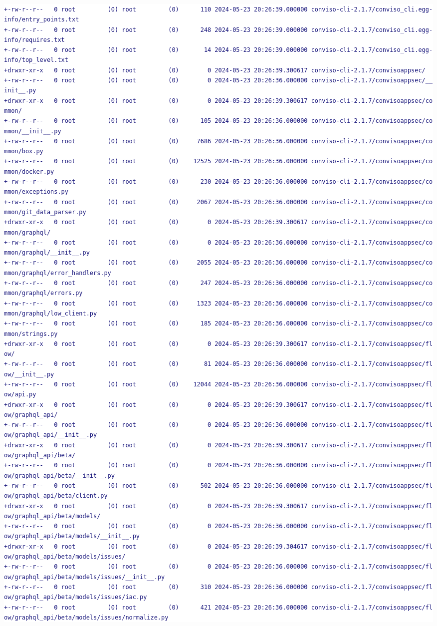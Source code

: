 ```diff
+-rw-r--r--   0 root         (0) root         (0)      110 2024-05-23 20:26:39.000000 conviso-cli-2.1.7/conviso_cli.egg-info/entry_points.txt
+-rw-r--r--   0 root         (0) root         (0)      248 2024-05-23 20:26:39.000000 conviso-cli-2.1.7/conviso_cli.egg-info/requires.txt
+-rw-r--r--   0 root         (0) root         (0)       14 2024-05-23 20:26:39.000000 conviso-cli-2.1.7/conviso_cli.egg-info/top_level.txt
+drwxr-xr-x   0 root         (0) root         (0)        0 2024-05-23 20:26:39.300617 conviso-cli-2.1.7/convisoappsec/
+-rw-r--r--   0 root         (0) root         (0)        0 2024-05-23 20:26:36.000000 conviso-cli-2.1.7/convisoappsec/__init__.py
+drwxr-xr-x   0 root         (0) root         (0)        0 2024-05-23 20:26:39.300617 conviso-cli-2.1.7/convisoappsec/common/
+-rw-r--r--   0 root         (0) root         (0)      105 2024-05-23 20:26:36.000000 conviso-cli-2.1.7/convisoappsec/common/__init__.py
+-rw-r--r--   0 root         (0) root         (0)     7686 2024-05-23 20:26:36.000000 conviso-cli-2.1.7/convisoappsec/common/box.py
+-rw-r--r--   0 root         (0) root         (0)    12525 2024-05-23 20:26:36.000000 conviso-cli-2.1.7/convisoappsec/common/docker.py
+-rw-r--r--   0 root         (0) root         (0)      230 2024-05-23 20:26:36.000000 conviso-cli-2.1.7/convisoappsec/common/exceptions.py
+-rw-r--r--   0 root         (0) root         (0)     2067 2024-05-23 20:26:36.000000 conviso-cli-2.1.7/convisoappsec/common/git_data_parser.py
+drwxr-xr-x   0 root         (0) root         (0)        0 2024-05-23 20:26:39.300617 conviso-cli-2.1.7/convisoappsec/common/graphql/
+-rw-r--r--   0 root         (0) root         (0)        0 2024-05-23 20:26:36.000000 conviso-cli-2.1.7/convisoappsec/common/graphql/__init__.py
+-rw-r--r--   0 root         (0) root         (0)     2055 2024-05-23 20:26:36.000000 conviso-cli-2.1.7/convisoappsec/common/graphql/error_handlers.py
+-rw-r--r--   0 root         (0) root         (0)      247 2024-05-23 20:26:36.000000 conviso-cli-2.1.7/convisoappsec/common/graphql/errors.py
+-rw-r--r--   0 root         (0) root         (0)     1323 2024-05-23 20:26:36.000000 conviso-cli-2.1.7/convisoappsec/common/graphql/low_client.py
+-rw-r--r--   0 root         (0) root         (0)      185 2024-05-23 20:26:36.000000 conviso-cli-2.1.7/convisoappsec/common/strings.py
+drwxr-xr-x   0 root         (0) root         (0)        0 2024-05-23 20:26:39.300617 conviso-cli-2.1.7/convisoappsec/flow/
+-rw-r--r--   0 root         (0) root         (0)       81 2024-05-23 20:26:36.000000 conviso-cli-2.1.7/convisoappsec/flow/__init__.py
+-rw-r--r--   0 root         (0) root         (0)    12044 2024-05-23 20:26:36.000000 conviso-cli-2.1.7/convisoappsec/flow/api.py
+drwxr-xr-x   0 root         (0) root         (0)        0 2024-05-23 20:26:39.300617 conviso-cli-2.1.7/convisoappsec/flow/graphql_api/
+-rw-r--r--   0 root         (0) root         (0)        0 2024-05-23 20:26:36.000000 conviso-cli-2.1.7/convisoappsec/flow/graphql_api/__init__.py
+drwxr-xr-x   0 root         (0) root         (0)        0 2024-05-23 20:26:39.300617 conviso-cli-2.1.7/convisoappsec/flow/graphql_api/beta/
+-rw-r--r--   0 root         (0) root         (0)        0 2024-05-23 20:26:36.000000 conviso-cli-2.1.7/convisoappsec/flow/graphql_api/beta/__init__.py
+-rw-r--r--   0 root         (0) root         (0)      502 2024-05-23 20:26:36.000000 conviso-cli-2.1.7/convisoappsec/flow/graphql_api/beta/client.py
+drwxr-xr-x   0 root         (0) root         (0)        0 2024-05-23 20:26:39.300617 conviso-cli-2.1.7/convisoappsec/flow/graphql_api/beta/models/
+-rw-r--r--   0 root         (0) root         (0)        0 2024-05-23 20:26:36.000000 conviso-cli-2.1.7/convisoappsec/flow/graphql_api/beta/models/__init__.py
+drwxr-xr-x   0 root         (0) root         (0)        0 2024-05-23 20:26:39.304617 conviso-cli-2.1.7/convisoappsec/flow/graphql_api/beta/models/issues/
+-rw-r--r--   0 root         (0) root         (0)        0 2024-05-23 20:26:36.000000 conviso-cli-2.1.7/convisoappsec/flow/graphql_api/beta/models/issues/__init__.py
+-rw-r--r--   0 root         (0) root         (0)      310 2024-05-23 20:26:36.000000 conviso-cli-2.1.7/convisoappsec/flow/graphql_api/beta/models/issues/iac.py
+-rw-r--r--   0 root         (0) root         (0)      421 2024-05-23 20:26:36.000000 conviso-cli-2.1.7/convisoappsec/flow/graphql_api/beta/models/issues/normalize.py
```